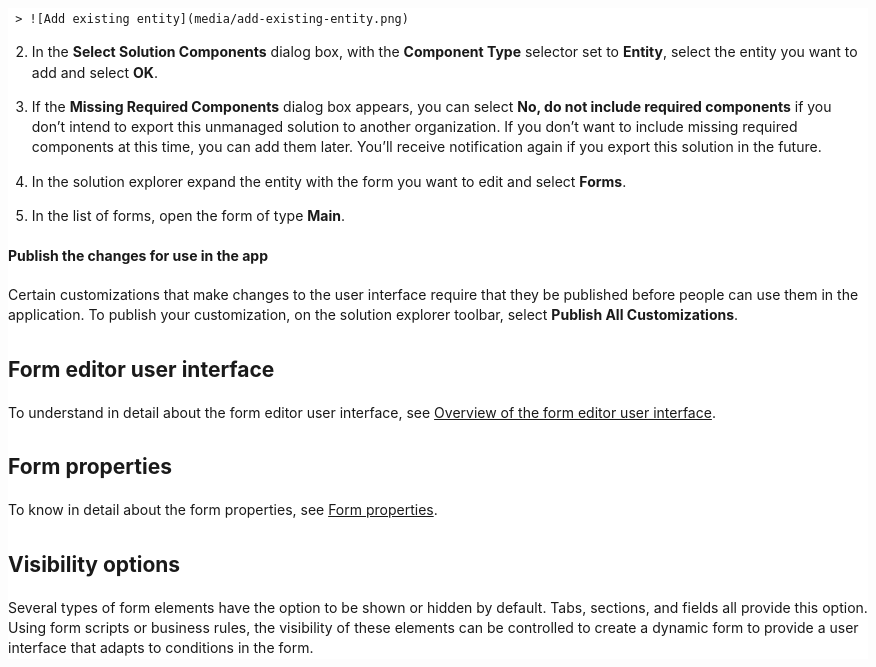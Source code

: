      > ![Add existing entity](media/add-existing-entity.png)

2. In the **Select Solution Components** dialog box, with the **Component Type** selector set to **Entity**, select the entity you want to add and select **OK**.

3. If the **Missing Required Components** dialog box appears, you can select **No, do not include required components** if you don’t intend to export this unmanaged solution to another organization. If you don’t want to include missing required components at this time, you can add them later. You’ll receive notification again if you export this solution in the future.

4. In the solution explorer expand the entity with the form you want to edit and select **Forms**.

5. In the list of forms, open the form of type **Main**.

#### Publish the changes for use in the app

Certain customizations that make changes to the user interface require that they be published before people can use them in the application. To publish your customization, on the solution explorer toolbar, select **Publish All Customizations**.

## Form editor user interface

To understand in detail about the form editor user interface, see [Overview of the form editor user interface](form-editor-user-interface-legacy.md).

## Form properties

To know in detail about the form properties, see [Form properties](form-properties-legacy.md).

## Visibility options  
 Several types of form elements have the option to be shown or hidden by default. Tabs, sections, and fields all provide this option. Using form scripts or business rules, the visibility of these elements can be controlled to create a dynamic form to provide a user interface that adapts to conditions in the form. 
  